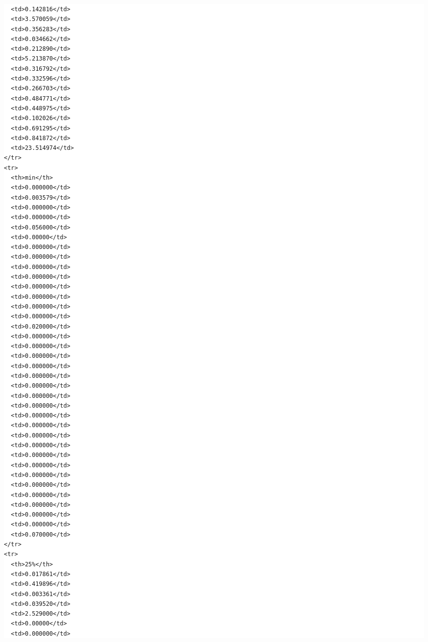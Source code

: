      <td>0.142816</td>
      <td>3.570059</td>
      <td>0.356283</td>
      <td>0.034662</td>
      <td>0.212890</td>
      <td>5.213870</td>
      <td>0.316792</td>
      <td>0.332596</td>
      <td>0.266703</td>
      <td>0.484771</td>
      <td>0.448975</td>
      <td>0.102026</td>
      <td>0.691295</td>
      <td>0.841872</td>
      <td>23.514974</td>
    </tr>
    <tr>
      <th>min</th>
      <td>0.000000</td>
      <td>0.003579</td>
      <td>0.000000</td>
      <td>0.000000</td>
      <td>0.056000</td>
      <td>0.00000</td>
      <td>0.000000</td>
      <td>0.000000</td>
      <td>0.000000</td>
      <td>0.000000</td>
      <td>0.000000</td>
      <td>0.000000</td>
      <td>0.000000</td>
      <td>0.000000</td>
      <td>0.020000</td>
      <td>0.000000</td>
      <td>0.000000</td>
      <td>0.000000</td>
      <td>0.000000</td>
      <td>0.000000</td>
      <td>0.000000</td>
      <td>0.000000</td>
      <td>0.000000</td>
      <td>0.000000</td>
      <td>0.000000</td>
      <td>0.000000</td>
      <td>0.000000</td>
      <td>0.000000</td>
      <td>0.000000</td>
      <td>0.000000</td>
      <td>0.000000</td>
      <td>0.000000</td>
      <td>0.000000</td>
      <td>0.000000</td>
      <td>0.000000</td>
      <td>0.070000</td>
    </tr>
    <tr>
      <th>25%</th>
      <td>0.017861</td>
      <td>0.419896</td>
      <td>0.003361</td>
      <td>0.039520</td>
      <td>2.529000</td>
      <td>0.00000</td>
      <td>0.000000</td>